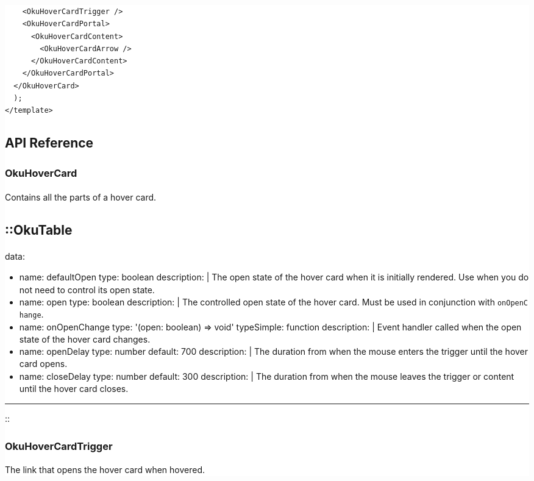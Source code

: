```vue
    <OkuHoverCardTrigger />
    <OkuHoverCardPortal>
      <OkuHoverCardContent>
        <OkuHoverCardArrow />
      </OkuHoverCardContent>
    </OkuHoverCardPortal>
  </OkuHoverCard>
  );
</template>
```

## API Reference

### OkuHoverCard
Contains all the parts of a hover card.

::OkuTable
---
data:
  - name: defaultOpen
    type: boolean
    description: |
      The open state of the hover card when it is initially rendered. Use
      when you do not need to control its open state.
  - name: open
    type: boolean
    description: |
      The controlled open state of the hover card. Must be used in
      conjunction with <Code>onOpenChange</Code>.
  - name: onOpenChange
    type: '(open: boolean) => void'
    typeSimple: function
    description: |
      Event handler called when the open state of the hover card changes.
  - name: openDelay
    type: number
    default: 700
    description: |
      The duration from when the mouse enters the trigger until the hover card opens.
  - name: closeDelay
    type: number
    default: 300
    description: |
      The duration from when the mouse leaves the trigger or content until the hover card closes.
---
::


### OkuHoverCardTrigger
The link that opens the hover card when hovered.
